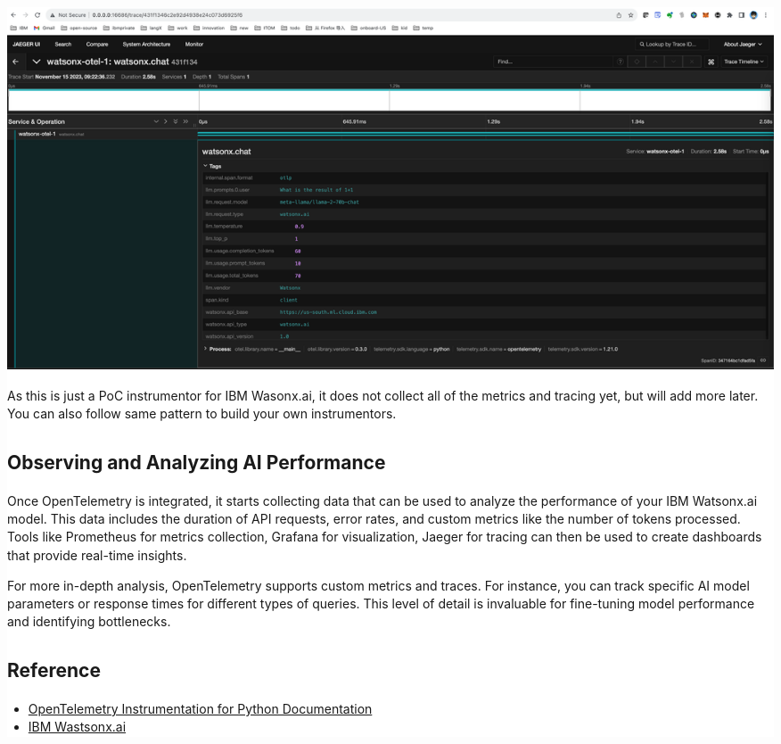 ![](/images/watsonx-otel/watsonx-otel-jaeger.png)

As this is just a PoC instrumentor for IBM Wasonx.ai, it does not collect all of the metrics and tracing yet, but will add more later. You can also follow same pattern to build your own instrumentors.

## Observing and Analyzing AI Performance

Once OpenTelemetry is integrated, it starts collecting data that can be used to analyze the performance of your IBM Watsonx.ai model. This data includes the duration of API requests, error rates, and custom metrics like the number of tokens processed. Tools like Prometheus for metrics collection, Grafana for visualization, Jaeger for tracing can then be used to create dashboards that provide real-time insights.

For more in-depth analysis, OpenTelemetry supports custom metrics and traces. For instance, you can track specific AI model parameters or response times for different types of queries. This level of detail is invaluable for fine-tuning model performance and identifying bottlenecks.

## Reference

- [OpenTelemetry Instrumentation for Python Documentation](https://opentelemetry.io/docs/instrumentation/python/)
- [IBM Wastsonx.ai](https://www.ibm.com/products/watsonx-ai)
